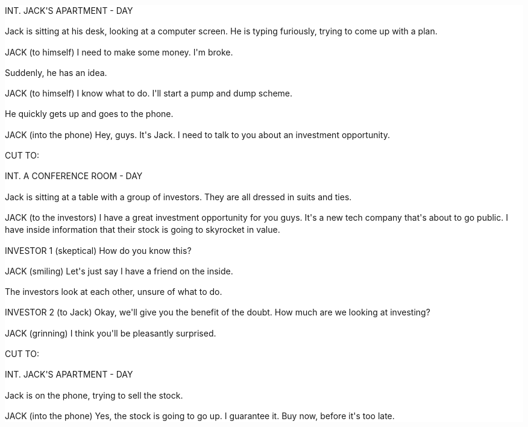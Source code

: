 INT. JACK'S APARTMENT - DAY

Jack is sitting at his desk, looking at a computer screen. He is typing furiously, trying to come up with a plan.

JACK
(to himself)
I need to make some money. I'm broke.

Suddenly, he has an idea.

JACK
(to himself)
I know what to do. I'll start a pump and dump scheme.

He quickly gets up and goes to the phone.

JACK
(into the phone)
Hey, guys. It's Jack. I need to talk to you about an investment opportunity.

CUT TO:

INT. A CONFERENCE ROOM - DAY

Jack is sitting at a table with a group of investors. They are all dressed in suits and ties.

JACK
(to the investors)
I have a great investment opportunity for you guys. It's a new tech company that's about to go public. I have inside information that their stock is going to skyrocket in value.

INVESTOR 1
(skeptical)
How do you know this?

JACK
(smiling)
Let's just say I have a friend on the inside.

The investors look at each other, unsure of what to do.

INVESTOR 2
(to Jack)
Okay, we'll give you the benefit of the doubt. How much are we looking at investing?

JACK
(grinning)
I think you'll be pleasantly surprised.

CUT TO:

INT. JACK'S APARTMENT - DAY

Jack is on the phone, trying to sell the stock.

JACK
(into the phone)
Yes, the stock is going to go up. I guarantee it. Buy now, before it's too late.
